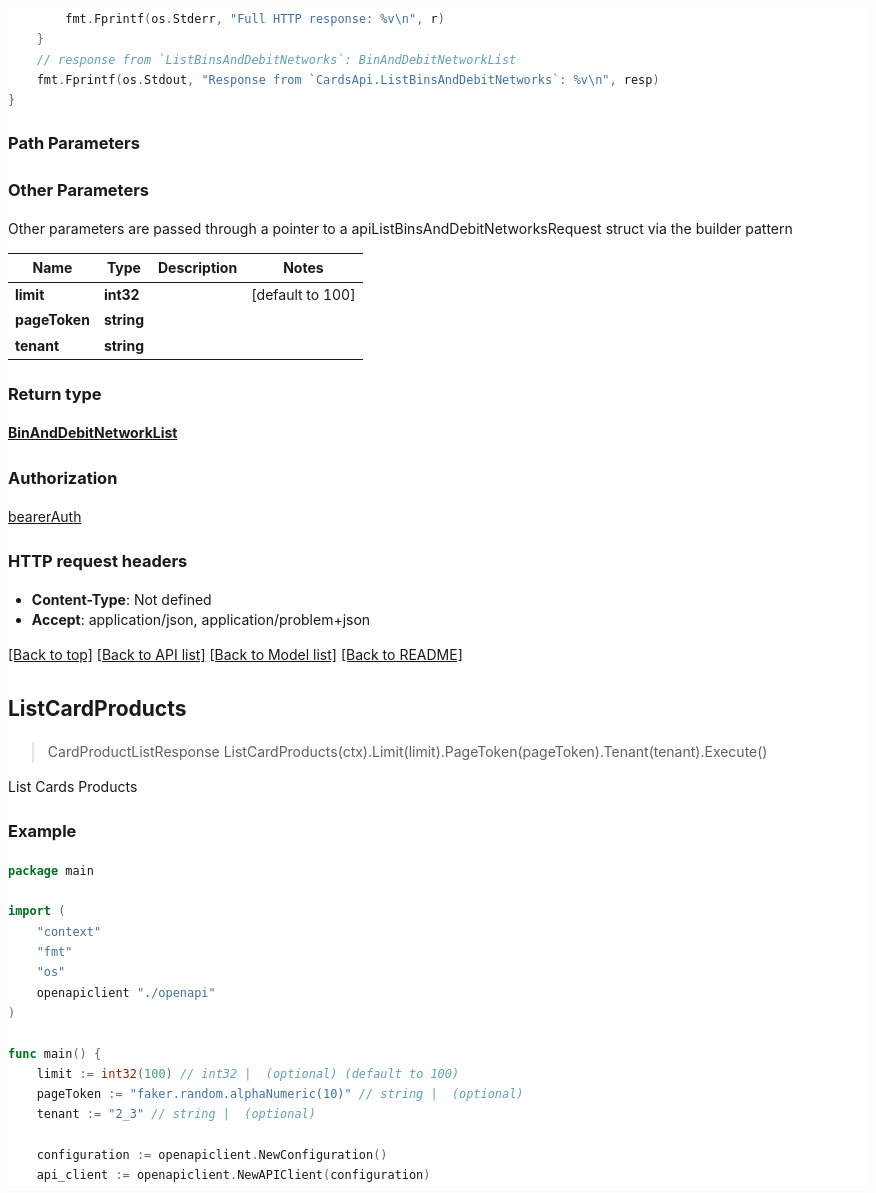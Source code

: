 ```go
        fmt.Fprintf(os.Stderr, "Full HTTP response: %v\n", r)
    }
    // response from `ListBinsAndDebitNetworks`: BinAndDebitNetworkList
    fmt.Fprintf(os.Stdout, "Response from `CardsApi.ListBinsAndDebitNetworks`: %v\n", resp)
}
```

### Path Parameters



### Other Parameters

Other parameters are passed through a pointer to a apiListBinsAndDebitNetworksRequest struct via the builder pattern


Name | Type | Description  | Notes
------------- | ------------- | ------------- | -------------
 **limit** | **int32** |  | [default to 100]
 **pageToken** | **string** |  | 
 **tenant** | **string** |  | 

### Return type

[**BinAndDebitNetworkList**](BinAndDebitNetworkList.md)

### Authorization

[bearerAuth](../README.md#bearerAuth)

### HTTP request headers

- **Content-Type**: Not defined
- **Accept**: application/json, application/problem+json

[[Back to top]](#) [[Back to API list]](../README.md#documentation-for-api-endpoints)
[[Back to Model list]](../README.md#documentation-for-models)
[[Back to README]](../README.md)


## ListCardProducts

> CardProductListResponse ListCardProducts(ctx).Limit(limit).PageToken(pageToken).Tenant(tenant).Execute()

List Cards Products

### Example

```go
package main

import (
    "context"
    "fmt"
    "os"
    openapiclient "./openapi"
)

func main() {
    limit := int32(100) // int32 |  (optional) (default to 100)
    pageToken := "faker.random.alphaNumeric(10)" // string |  (optional)
    tenant := "2_3" // string |  (optional)

    configuration := openapiclient.NewConfiguration()
    api_client := openapiclient.NewAPIClient(configuration)
```